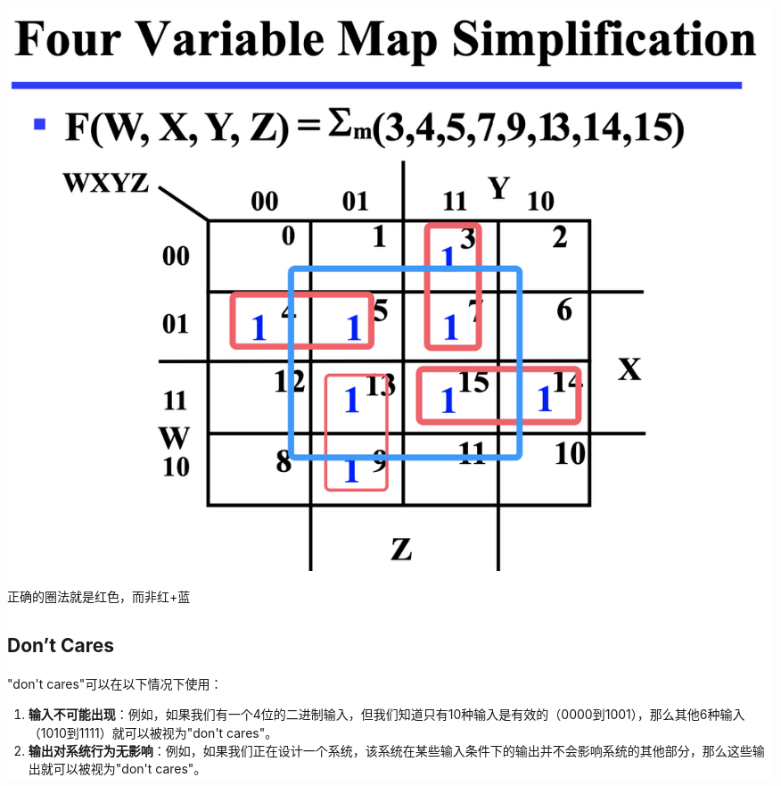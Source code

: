 ![Untitled](Logic%20and%20computer%20design%20fundamentals%20126e5290981e4d10ad7dab4e845bdd25/Untitled%2023.png)

正确的圈法就是红色，而非红+蓝

## Don’t Cares

"don't cares"可以在以下情况下使用：

1. **输入不可能出现**：例如，如果我们有一个4位的二进制输入，但我们知道只有10种输入是有效的（0000到1001），那么其他6种输入（1010到1111）就可以被视为"don't cares"。
2. **输出对系统行为无影响**：例如，如果我们正在设计一个系统，该系统在某些输入条件下的输出并不会影响系统的其他部分，那么这些输出就可以被视为"don't cares"。
